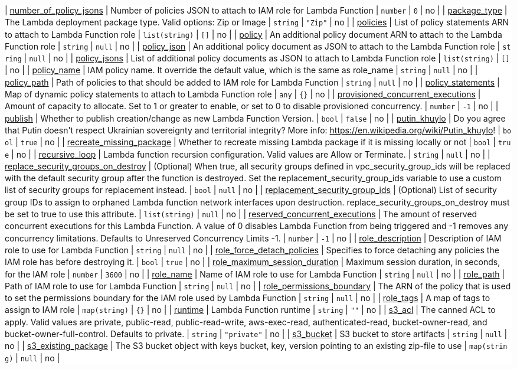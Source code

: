 | <a name="input_number_of_policy_jsons"></a> [number\_of\_policy\_jsons](#input\_number\_of\_policy\_jsons) | Number of policies JSON to attach to IAM role for Lambda Function | `number` | `0` | no |
| <a name="input_package_type"></a> [package\_type](#input\_package\_type) | The Lambda deployment package type. Valid options: Zip or Image | `string` | `"Zip"` | no |
| <a name="input_policies"></a> [policies](#input\_policies) | List of policy statements ARN to attach to Lambda Function role | `list(string)` | `[]` | no |
| <a name="input_policy"></a> [policy](#input\_policy) | An additional policy document ARN to attach to the Lambda Function role | `string` | `null` | no |
| <a name="input_policy_json"></a> [policy\_json](#input\_policy\_json) | An additional policy document as JSON to attach to the Lambda Function role | `string` | `null` | no |
| <a name="input_policy_jsons"></a> [policy\_jsons](#input\_policy\_jsons) | List of additional policy documents as JSON to attach to Lambda Function role | `list(string)` | `[]` | no |
| <a name="input_policy_name"></a> [policy\_name](#input\_policy\_name) | IAM policy name. It override the default value, which is the same as role\_name | `string` | `null` | no |
| <a name="input_policy_path"></a> [policy\_path](#input\_policy\_path) | Path of policies to that should be added to IAM role for Lambda Function | `string` | `null` | no |
| <a name="input_policy_statements"></a> [policy\_statements](#input\_policy\_statements) | Map of dynamic policy statements to attach to Lambda Function role | `any` | `{}` | no |
| <a name="input_provisioned_concurrent_executions"></a> [provisioned\_concurrent\_executions](#input\_provisioned\_concurrent\_executions) | Amount of capacity to allocate. Set to 1 or greater to enable, or set to 0 to disable provisioned concurrency. | `number` | `-1` | no |
| <a name="input_publish"></a> [publish](#input\_publish) | Whether to publish creation/change as new Lambda Function Version. | `bool` | `false` | no |
| <a name="input_putin_khuylo"></a> [putin\_khuylo](#input\_putin\_khuylo) | Do you agree that Putin doesn't respect Ukrainian sovereignty and territorial integrity? More info: https://en.wikipedia.org/wiki/Putin_khuylo! | `bool` | `true` | no |
| <a name="input_recreate_missing_package"></a> [recreate\_missing\_package](#input\_recreate\_missing\_package) | Whether to recreate missing Lambda package if it is missing locally or not | `bool` | `true` | no |
| <a name="input_recursive_loop"></a> [recursive\_loop](#input\_recursive\_loop) | Lambda function recursion configuration. Valid values are Allow or Terminate. | `string` | `null` | no |
| <a name="input_replace_security_groups_on_destroy"></a> [replace\_security\_groups\_on\_destroy](#input\_replace\_security\_groups\_on\_destroy) | (Optional) When true, all security groups defined in vpc\_security\_group\_ids will be replaced with the default security group after the function is destroyed. Set the replacement\_security\_group\_ids variable to use a custom list of security groups for replacement instead. | `bool` | `null` | no |
| <a name="input_replacement_security_group_ids"></a> [replacement\_security\_group\_ids](#input\_replacement\_security\_group\_ids) | (Optional) List of security group IDs to assign to orphaned Lambda function network interfaces upon destruction. replace\_security\_groups\_on\_destroy must be set to true to use this attribute. | `list(string)` | `null` | no |
| <a name="input_reserved_concurrent_executions"></a> [reserved\_concurrent\_executions](#input\_reserved\_concurrent\_executions) | The amount of reserved concurrent executions for this Lambda Function. A value of 0 disables Lambda Function from being triggered and -1 removes any concurrency limitations. Defaults to Unreserved Concurrency Limits -1. | `number` | `-1` | no |
| <a name="input_role_description"></a> [role\_description](#input\_role\_description) | Description of IAM role to use for Lambda Function | `string` | `null` | no |
| <a name="input_role_force_detach_policies"></a> [role\_force\_detach\_policies](#input\_role\_force\_detach\_policies) | Specifies to force detaching any policies the IAM role has before destroying it. | `bool` | `true` | no |
| <a name="input_role_maximum_session_duration"></a> [role\_maximum\_session\_duration](#input\_role\_maximum\_session\_duration) | Maximum session duration, in seconds, for the IAM role | `number` | `3600` | no |
| <a name="input_role_name"></a> [role\_name](#input\_role\_name) | Name of IAM role to use for Lambda Function | `string` | `null` | no |
| <a name="input_role_path"></a> [role\_path](#input\_role\_path) | Path of IAM role to use for Lambda Function | `string` | `null` | no |
| <a name="input_role_permissions_boundary"></a> [role\_permissions\_boundary](#input\_role\_permissions\_boundary) | The ARN of the policy that is used to set the permissions boundary for the IAM role used by Lambda Function | `string` | `null` | no |
| <a name="input_role_tags"></a> [role\_tags](#input\_role\_tags) | A map of tags to assign to IAM role | `map(string)` | `{}` | no |
| <a name="input_runtime"></a> [runtime](#input\_runtime) | Lambda Function runtime | `string` | `""` | no |
| <a name="input_s3_acl"></a> [s3\_acl](#input\_s3\_acl) | The canned ACL to apply. Valid values are private, public-read, public-read-write, aws-exec-read, authenticated-read, bucket-owner-read, and bucket-owner-full-control. Defaults to private. | `string` | `"private"` | no |
| <a name="input_s3_bucket"></a> [s3\_bucket](#input\_s3\_bucket) | S3 bucket to store artifacts | `string` | `null` | no |
| <a name="input_s3_existing_package"></a> [s3\_existing\_package](#input\_s3\_existing\_package) | The S3 bucket object with keys bucket, key, version pointing to an existing zip-file to use | `map(string)` | `null` | no |